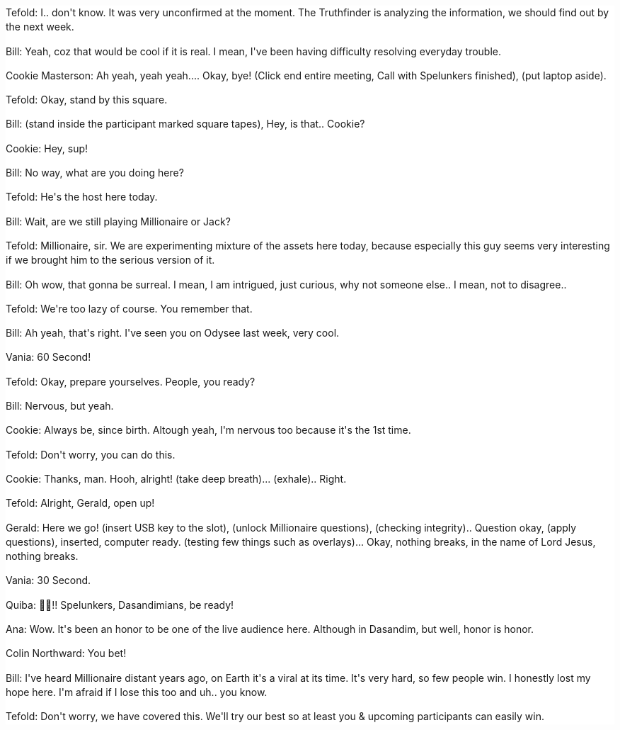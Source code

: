 Tefold: I.. don't know. It was very unconfirmed at the moment. The Truthfinder is analyzing the information, we should find out by the next week.

Bill: Yeah, coz that would be cool if it is real. I mean, I've been having difficulty resolving everyday trouble.

Cookie Masterson: Ah yeah, yeah yeah.... Okay, bye! (Click end entire meeting, Call with Spelunkers finished), (put laptop aside).

Tefold: Okay, stand by this square.

Bill: (stand inside the participant marked square tapes), Hey, is that.. Cookie?

Cookie: Hey, sup!

Bill: No way, what are you doing here?

Tefold: He's the host here today.

Bill: Wait, are we still playing Millionaire or Jack?

Tefold: Millionaire, sir. We are experimenting mixture of the assets here today, because especially this guy seems very interesting if we brought him to the serious version of it.

Bill: Oh wow, that gonna be surreal. I mean, I am intrigued, just curious, why not someone else.. I mean, not to disagree..

Tefold: We're too lazy of course. You remember that.

Bill: Ah yeah, that's right. I've seen you on Odysee last week, very cool.

Vania: 60 Second!

Tefold: Okay, prepare yourselves. People, you ready?

Bill: Nervous, but yeah.

Cookie: Always be, since birth. Altough yeah, I'm nervous too because it's the 1st time.

Tefold: Don't worry, you can do this.

Cookie: Thanks, man. Hooh, alright! (take deep breath)... (exhale).. Right.

Tefold: Alright, Gerald, open up!

Gerald: Here we go! (insert USB key to the slot), (unlock Millionaire questions), (checking integrity).. Question okay, (apply questions), inserted, computer ready. (testing few things such as overlays)... Okay, nothing breaks, in the name of Lord Jesus, nothing breaks.

Vania: 30 Second.

Quiba: 👏👏!! Spelunkers, Dasandimians, be ready!

Ana: Wow. It's been an honor to be one of the live audience here. Although in Dasandim, but well, honor is honor.

Colin Northward: You bet!

Bill: I've heard Millionaire distant years ago, on Earth it's a viral at its time. It's very hard, so few people win. I honestly lost my hope here. I'm afraid if I lose this too and uh.. you know.

Tefold: Don't worry, we have covered this. We'll try our best so at least you & upcoming participants can easily win.

